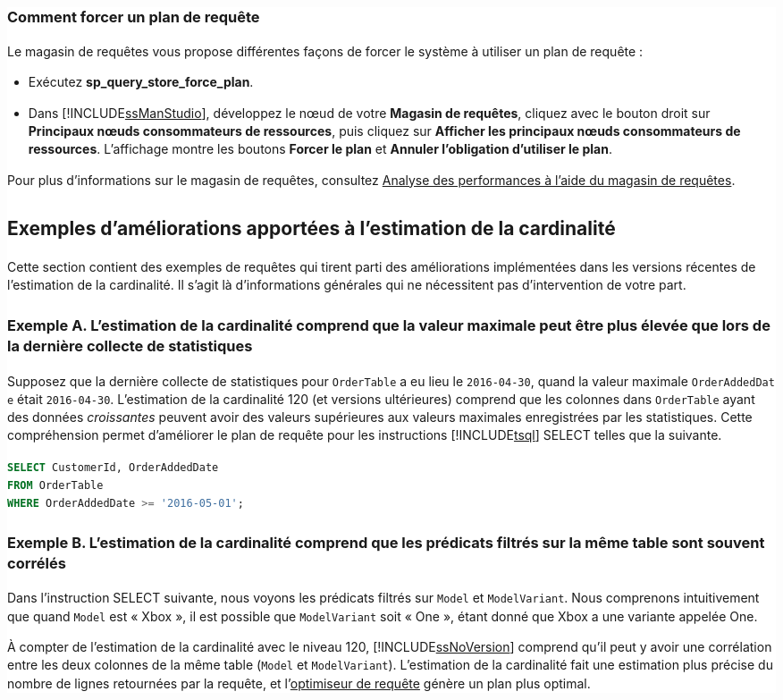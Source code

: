 ### <a name="how-to-force-a-particular-query-plan"></a>Comment forcer un plan de requête  
  
Le magasin de requêtes vous propose différentes façons de forcer le système à utiliser un plan de requête :  
  
- Exécutez **sp_query_store_force_plan**.  
  
- Dans [!INCLUDE[ssManStudio](../../includes/ssManStudio-md.md)], développez le nœud de votre **Magasin de requêtes**, cliquez avec le bouton droit sur **Principaux nœuds consommateurs de ressources**, puis cliquez sur **Afficher les principaux nœuds consommateurs de ressources**. L’affichage montre les boutons **Forcer le plan** et **Annuler l’obligation d’utiliser le plan**.  
  
Pour plus d’informations sur le magasin de requêtes, consultez [Analyse des performances à l’aide du magasin de requêtes](../../relational-databases/performance/monitoring-performance-by-using-the-query-store.md).  
  
## <a name="examples-of-ce-improvements"></a>Exemples d’améliorations apportées à l’estimation de la cardinalité  
  
Cette section contient des exemples de requêtes qui tirent parti des améliorations implémentées dans les versions récentes de l’estimation de la cardinalité. Il s’agit là d’informations générales qui ne nécessitent pas d’intervention de votre part.  
  
### <a name="example-a-ce-understands-maximum-value-might-be-higher-than-when-statistics-were-last-gathered"></a>Exemple A. L’estimation de la cardinalité comprend que la valeur maximale peut être plus élevée que lors de la dernière collecte de statistiques  
  
Supposez que la dernière collecte de statistiques pour `OrderTable` a eu lieu le `2016-04-30`, quand la valeur maximale `OrderAddedDate` était `2016-04-30`. L’estimation de la cardinalité 120 (et versions ultérieures) comprend que les colonnes dans `OrderTable` ayant des données *croissantes* peuvent avoir des valeurs supérieures aux valeurs maximales enregistrées par les statistiques. Cette compréhension permet d’améliorer le plan de requête pour les instructions [!INCLUDE[tsql](../../includes/tsql-md.md)] SELECT telles que la suivante.  
  
```sql  
SELECT CustomerId, OrderAddedDate  
FROM OrderTable  
WHERE OrderAddedDate >= '2016-05-01';  
```  
  
### <a name="example-b-ce-understands-that-filtered-predicates-on-the-same-table-are-often-correlated"></a>Exemple B. L’estimation de la cardinalité comprend que les prédicats filtrés sur la même table sont souvent corrélés  
  
Dans l’instruction SELECT suivante, nous voyons les prédicats filtrés sur `Model` et `ModelVariant`. Nous comprenons intuitivement que quand `Model` est « Xbox », il est possible que `ModelVariant` soit « One », étant donné que Xbox a une variante appelée One.  
  
À compter de l’estimation de la cardinalité avec le niveau 120, [!INCLUDE[ssNoVersion](../../includes/ssnoversion-md.md)] comprend qu’il peut y avoir une corrélation entre les deux colonnes de la même table (`Model` et `ModelVariant`). L’estimation de la cardinalité fait une estimation plus précise du nombre de lignes retournées par la requête, et l’[optimiseur de requête](../../relational-databases/query-processing-architecture-guide.md#optimizing-select-statements) génère un plan plus optimal.  
  